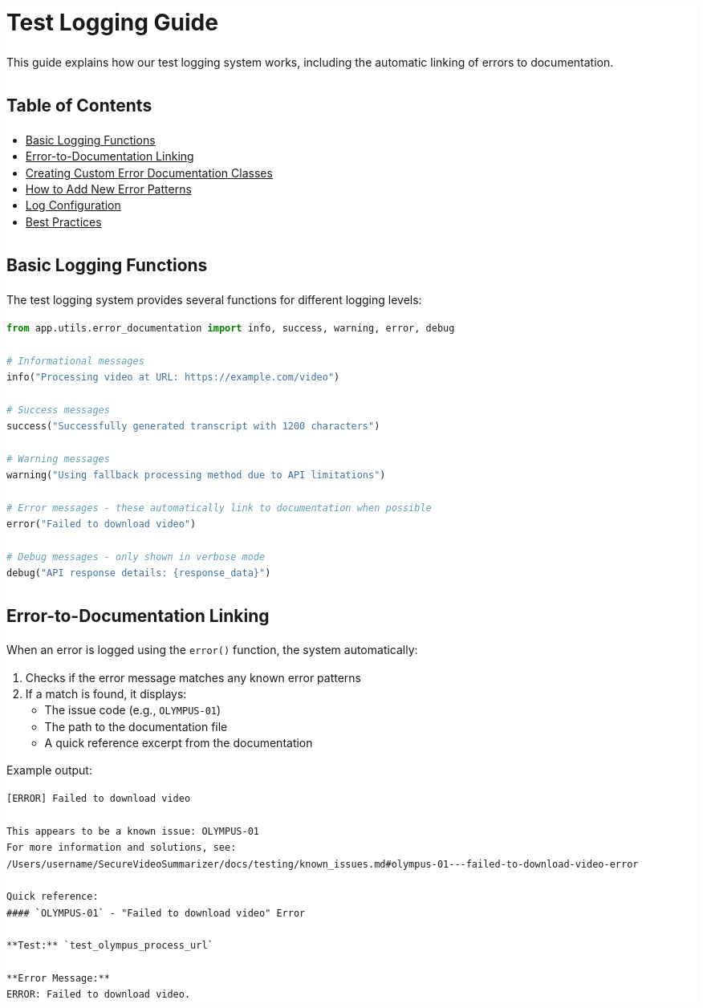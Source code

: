 # Test Logging Guide

This guide explains how our test logging system works, including the automatic linking of errors to documentation.

## Table of Contents

- [Basic Logging Functions](#basic-logging-functions)
- [Error-to-Documentation Linking](#error-to-documentation-linking)
- [Creating Custom Error Documentation Classes](#creating-custom-error-documentation-classes)
- [How to Add New Error Patterns](#how-to-add-new-error-patterns)
- [Log Configuration](#log-configuration)
- [Best Practices](#best-practices)

## Basic Logging Functions

The test logging system provides several functions for different logging levels:

```python
from app.utils.error_documentation import info, success, warning, error, debug

# Informational messages
info("Processing video at URL: https://example.com/video")

# Success messages
success("Successfully generated transcript with 1200 characters")

# Warning messages
warning("Using fallback processing method due to API limitations")

# Error messages - these automatically link to documentation when possible
error("Failed to download video")

# Debug messages - only shown in verbose mode
debug("API response details: {response_data}")
```

## Error-to-Documentation Linking

When an error is logged using the `error()` function, the system automatically:

1. Checks if the error message matches any known error patterns
2. If a match is found, it displays:
   - The issue code (e.g., `OLYMPUS-01`)
   - The path to the documentation file
   - A quick reference excerpt from the documentation

Example output:

```
[ERROR] Failed to download video

This appears to be a known issue: OLYMPUS-01
For more information and solutions, see:
/Users/username/SecureVideoSummarizer/docs/testing/known_issues.md#olympus-01---failed-to-download-video-error

Quick reference:
#### `OLYMPUS-01` - "Failed to download video" Error

**Test:** `test_olympus_process_url`

**Error Message:**
ERROR: Failed to download video.
```